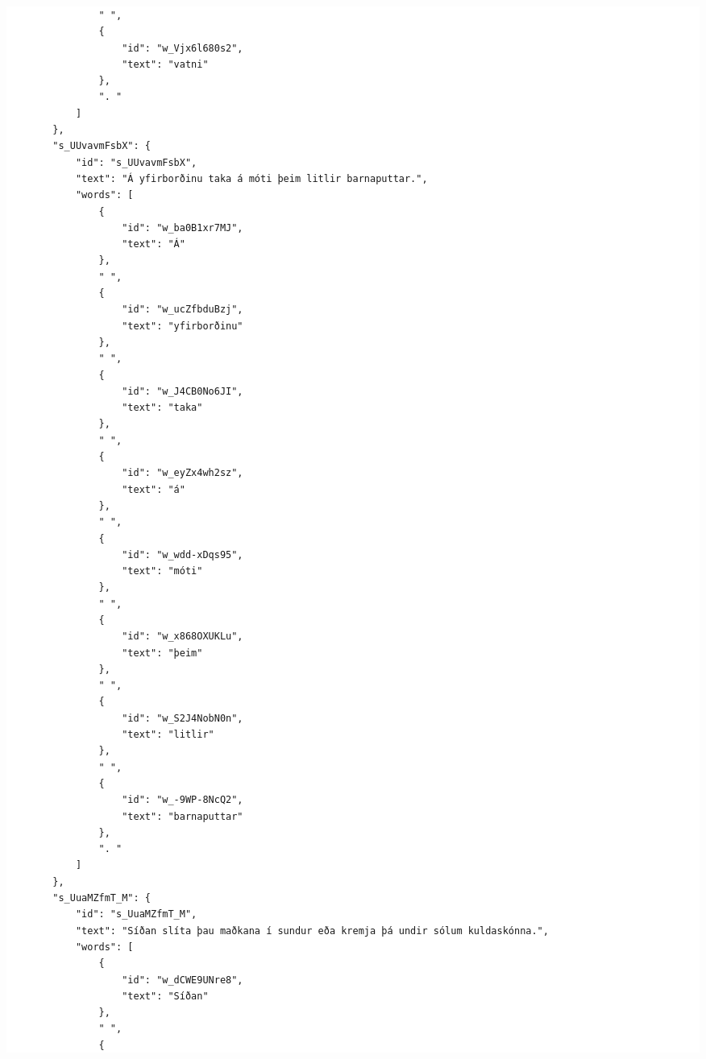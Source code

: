                     " ",
                    {
                        "id": "w_Vjx6l680s2",
                        "text": "vatni"
                    },
                    ". "
                ]
            },
            "s_UUvavmFsbX": {
                "id": "s_UUvavmFsbX",
                "text": "Á yfirborðinu taka á móti þeim litlir barnaputtar.",
                "words": [
                    {
                        "id": "w_ba0B1xr7MJ",
                        "text": "Á"
                    },
                    " ",
                    {
                        "id": "w_ucZfbduBzj",
                        "text": "yfirborðinu"
                    },
                    " ",
                    {
                        "id": "w_J4CB0No6JI",
                        "text": "taka"
                    },
                    " ",
                    {
                        "id": "w_eyZx4wh2sz",
                        "text": "á"
                    },
                    " ",
                    {
                        "id": "w_wdd-xDqs95",
                        "text": "móti"
                    },
                    " ",
                    {
                        "id": "w_x868OXUKLu",
                        "text": "þeim"
                    },
                    " ",
                    {
                        "id": "w_S2J4NobN0n",
                        "text": "litlir"
                    },
                    " ",
                    {
                        "id": "w_-9WP-8NcQ2",
                        "text": "barnaputtar"
                    },
                    ". "
                ]
            },
            "s_UuaMZfmT_M": {
                "id": "s_UuaMZfmT_M",
                "text": "Síðan slíta þau maðkana í sundur eða kremja þá undir sólum kuldaskónna.",
                "words": [
                    {
                        "id": "w_dCWE9UNre8",
                        "text": "Síðan"
                    },
                    " ",
                    {